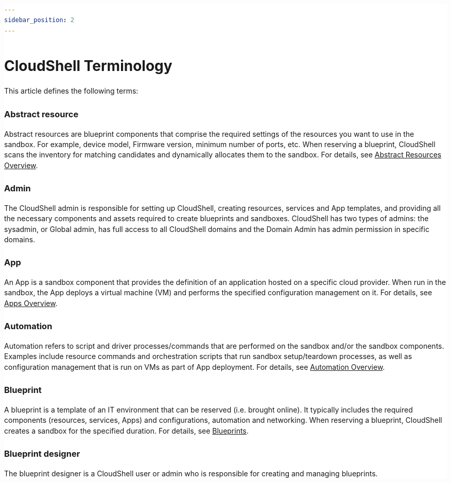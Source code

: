```yaml
---
sidebar_position: 2
---
```


# CloudShell Terminology

This article defines the following terms:

### Abstract resource

Abstract resources are blueprint components that comprise the required settings of the resources you want to use in the sandbox. For example, device model, Firmware version, minimum number of ports, etc. When reserving a blueprint, CloudShell scans the inventory for matching candidates and dynamically allocates them to the sandbox. For details, see [Abstract Resources Overview](./features/abstract-resources.md).

### Admin

The CloudShell admin is responsible for setting up CloudShell, creating resources, services and App templates, and providing all the necessary components and assets required to create blueprints and sandboxes. CloudShell has two types of admins: the sysadmin, or Global admin, has full access to all CloudShell domains and the Domain Admin has admin permission in specific domains.

### App

An App is a sandbox component that provides the definition of an application hosted on a specific cloud provider. When run in the sandbox, the App deploys a virtual machine (VM) and performs the specified configuration management on it. For details, see [Apps Overview](../intro/features/apps-overview.md).

### Automation

Automation refers to script and driver processes/commands that are performed on the sandbox and/or the sandbox components. Examples include resource commands and orchestration scripts that run sandbox setup/teardown processes, as well as configuration management that is run on VMs as part of App deployment. For details, see [Automation Overview](../admin/cloudshell-manage-dashboard/managing-automation/automation-overview.md).

### Blueprint

A blueprint is a template of an IT environment that can be reserved (i.e. brought online). It typically includes the required components (resources, services, Apps) and configurations, automation and networking. When reserving a blueprint, CloudShell creates a sandbox for the specified duration. For details, see [Blueprints](../portal/blueprints/index.md).

### Blueprint designer

The blueprint designer is a CloudShell user or admin who is responsible for creating and managing blueprints.
